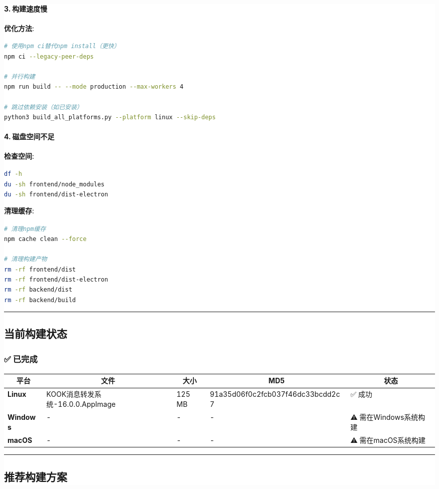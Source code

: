 #### 3. 构建速度慢

**优化方法**:
```bash
# 使用npm ci替代npm install（更快）
npm ci --legacy-peer-deps

# 并行构建
npm run build -- --mode production --max-workers 4

# 跳过依赖安装（如已安装）
python3 build_all_platforms.py --platform linux --skip-deps
```

#### 4. 磁盘空间不足

**检查空间**:
```bash
df -h
du -sh frontend/node_modules
du -sh frontend/dist-electron
```

**清理缓存**:
```bash
# 清理npm缓存
npm cache clean --force

# 清理构建产物
rm -rf frontend/dist
rm -rf frontend/dist-electron
rm -rf backend/dist
rm -rf backend/build
```

---

## 当前构建状态

### ✅ 已完成

| 平台 | 文件 | 大小 | MD5 | 状态 |
|------|------|------|-----|------|
| **Linux** | KOOK消息转发系统-16.0.0.AppImage | 125 MB | 91a35d06f0c2fcb037f46dc33bcdd2c7 | ✅ 成功 |
| **Windows** | - | - | - | ⚠️ 需在Windows系统构建 |
| **macOS** | - | - | - | ⚠️ 需在macOS系统构建 |

---

## 推荐构建方案
